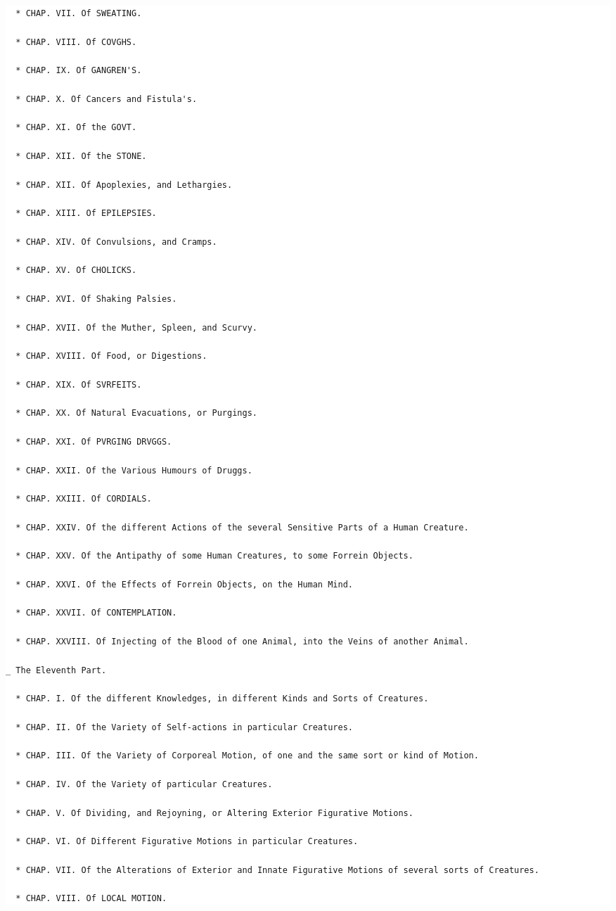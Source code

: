       * CHAP. VII. Of SWEATING.

      * CHAP. VIII. Of COVGHS.

      * CHAP. IX. Of GANGREN'S.

      * CHAP. X. Of Cancers and Fistula's.

      * CHAP. XI. Of the GOVT.

      * CHAP. XII. Of the STONE.

      * CHAP. XII. Of Apoplexies, and Lethargies.

      * CHAP. XIII. Of EPILEPSIES.

      * CHAP. XIV. Of Convulsions, and Cramps.

      * CHAP. XV. Of CHOLICKS.

      * CHAP. XVI. Of Shaking Palsies.

      * CHAP. XVII. Of the Muther, Spleen, and Scurvy.

      * CHAP. XVIII. Of Food, or Digestions.

      * CHAP. XIX. Of SVRFEITS.

      * CHAP. XX. Of Natural Evacuations, or Purgings.

      * CHAP. XXI. Of PVRGING DRVGGS.

      * CHAP. XXII. Of the Various Humours of Druggs.

      * CHAP. XXIII. Of CORDIALS.

      * CHAP. XXIV. Of the different Actions of the several Sensitive Parts of a Human Creature.

      * CHAP. XXV. Of the Antipathy of some Human Creatures, to some Forrein Objects.

      * CHAP. XXVI. Of the Effects of Forrein Objects, on the Human Mind.

      * CHAP. XXVII. Of CONTEMPLATION.

      * CHAP. XXVIII. Of Injecting of the Blood of one Animal, into the Veins of another Animal.

    _ The Eleventh Part.

      * CHAP. I. Of the different Knowledges, in different Kinds and Sorts of Creatures.

      * CHAP. II. Of the Variety of Self-actions in particular Creatures.

      * CHAP. III. Of the Variety of Corporeal Motion, of one and the same sort or kind of Motion.

      * CHAP. IV. Of the Variety of particular Creatures.

      * CHAP. V. Of Dividing, and Rejoyning, or Altering Exterior Figurative Motions.

      * CHAP. VI. Of Different Figurative Motions in particular Creatures.

      * CHAP. VII. Of the Alterations of Exterior and Innate Figurative Motions of several sorts of Creatures.

      * CHAP. VIII. Of LOCAL MOTION.
